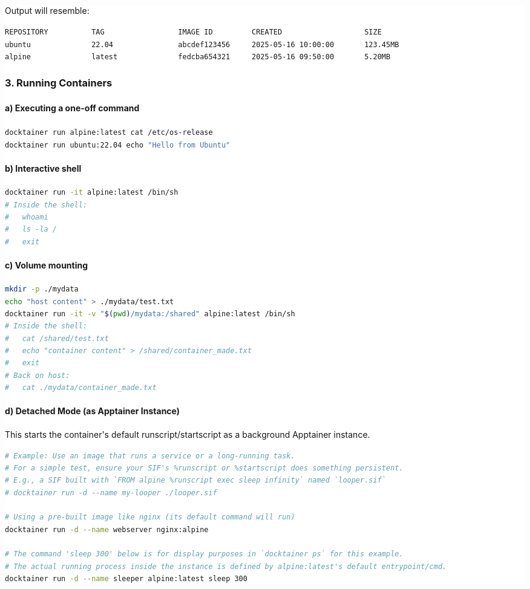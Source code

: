 Output will resemble:

```
REPOSITORY          TAG                 IMAGE ID         CREATED                   SIZE
ubuntu              22.04               abcdef123456     2025-05-16 10:00:00       123.45MB
alpine              latest              fedcba654321     2025-05-16 09:50:00       5.20MB
```

### 3. Running Containers

#### a) Executing a one-off command

```bash
docktainer run alpine:latest cat /etc/os-release
docktainer run ubuntu:22.04 echo "Hello from Ubuntu"
```

#### b) Interactive shell

```bash
docktainer run -it alpine:latest /bin/sh
# Inside the shell:
#   whoami
#   ls -la /
#   exit
```

#### c) Volume mounting

```bash
mkdir -p ./mydata
echo "host content" > ./mydata/test.txt
docktainer run -it -v "$(pwd)/mydata:/shared" alpine:latest /bin/sh
# Inside the shell:
#   cat /shared/test.txt
#   echo "container content" > /shared/container_made.txt
#   exit
# Back on host:
#   cat ./mydata/container_made.txt
```

#### d) Detached Mode (as Apptainer Instance)

This starts the container's default runscript/startscript as a background Apptainer instance.

```bash
# Example: Use an image that runs a service or a long-running task.
# For a simple test, ensure your SIF's %runscript or %startscript does something persistent.
# E.g., a SIF built with `FROM alpine %runscript exec sleep infinity` named `looper.sif`
# docktainer run -d --name my-looper ./looper.sif

# Using a pre-built image like nginx (its default command will run)
docktainer run -d --name webserver nginx:alpine 

# The command 'sleep 300' below is for display purposes in `docktainer ps` for this example.
# The actual running process inside the instance is defined by alpine:latest's default entrypoint/cmd.
docktainer run -d --name sleeper alpine:latest sleep 300 
```
